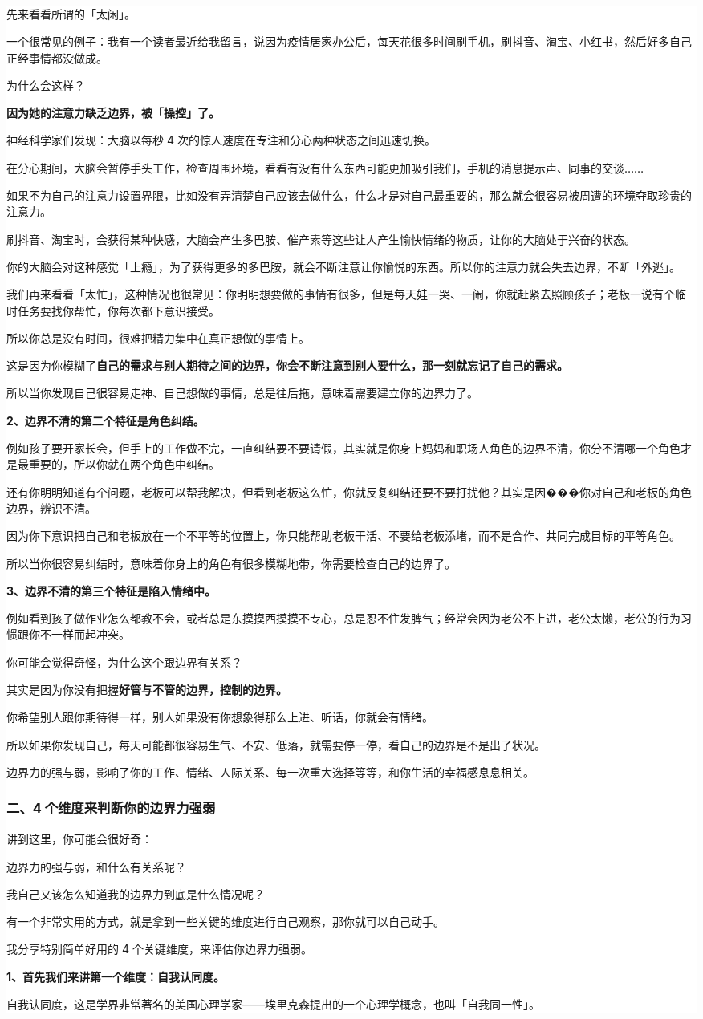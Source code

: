 先来看看所谓的「太闲」。

一个很常见的例子：我有一个读者最近给我留言，说因为疫情居家办公后，每天花很多时间刷手机，刷抖音、淘宝、小红书，然后好多自己正经事情都没做成。

为什么会这样？

**因为她的注意力缺乏边界，被「操控」了。**

神经科学家们发现：大脑以每秒 4 次的惊人速度在专注和分心两种状态之间迅速切换。

在分心期间，大脑会暂停手头工作，检查周围环境，看看有没有什么东西可能更加吸引我们，手机的消息提示声、同事的交谈……

如果不为自己的注意力设置界限，比如没有弄清楚自己应该去做什么，什么才是对自己最重要的，那么就会很容易被周遭的环境夺取珍贵的注意力。

刷抖音、淘宝时，会获得某种快感，大脑会产生多巴胺、催产素等这些让人产生愉快情绪的物质，让你的大脑处于兴奋的状态。

你的大脑会对这种感觉「上瘾」，为了获得更多的多巴胺，就会不断注意让你愉悦的东西。所以你的注意力就会失去边界，不断「外逃」。

我们再来看看「太忙」，这种情况也很常见：你明明想要做的事情有很多，但是每天娃一哭、一闹，你就赶紧去照顾孩子；老板一说有个临时任务要找你帮忙，你每次都下意识接受。

所以你总是没有时间，很难把精力集中在真正想做的事情上。

这是因为你模糊了**自己的需求与别人期待之间的边界，你会不断注意到别人要什么，那一刻就忘记了自己的需求。**

所以当你发现自己很容易走神、自己想做的事情，总是往后拖，意味着需要建立你的边界力了。

**2、边界不清的第二个特征是角色纠结。**

例如孩子要开家长会，但手上的工作做不完，一直纠结要不要请假，其实就是你身上妈妈和职场人角色的边界不清，你分不清哪一个角色才是最重要的，所以你就在两个角色中纠结。

还有你明明知道有个问题，老板可以帮我解决，但看到老板这么忙，你就反复纠结还要不要打扰他？其实是因���你对自己和老板的角色边界，辨识不清。

因为你下意识把自己和老板放在一个不平等的位置上，你只能帮助老板干活、不要给老板添堵，而不是合作、共同完成目标的平等角色。

所以当你很容易纠结时，意味着你身上的角色有很多模糊地带，你需要检查自己的边界了。

**3、边界不清的第三个特征是陷入情绪中。**

例如看到孩子做作业怎么都教不会，或者总是东摸摸西摸摸不专心，总是忍不住发脾气；经常会因为老公不上进，老公太懒，老公的行为习惯跟你不一样而起冲突。

你可能会觉得奇怪，为什么这个跟边界有关系？

其实是因为你没有把握**好管与不管的边界，控制的边界。**

你希望别人跟你期待得一样，别人如果没有你想象得那么上进、听话，你就会有情绪。

所以如果你发现自己，每天可能都很容易生气、不安、低落，就需要停一停，看自己的边界是不是出了状况。

边界力的强与弱，影响了你的工作、情绪、人际关系、每一次重大选择等等，和你生活的幸福感息息相关。

### 二、4 个维度来判断你的边界力强弱

讲到这里，你可能会很好奇：

边界力的强与弱，和什么有关系呢？

我自己又该怎么知道我的边界力到底是什么情况呢？

有一个非常实用的方式，就是拿到一些关键的维度进行自己观察，那你就可以自己动手。

我分享特别简单好用的 4 个关键维度，来评估你边界力强弱。

**1、首先我们来讲第一个维度：自我认同度。**

自我认同度，这是学界非常著名的美国心理学家——埃里克森提出的一个心理学概念，也叫「自我同一性」。
